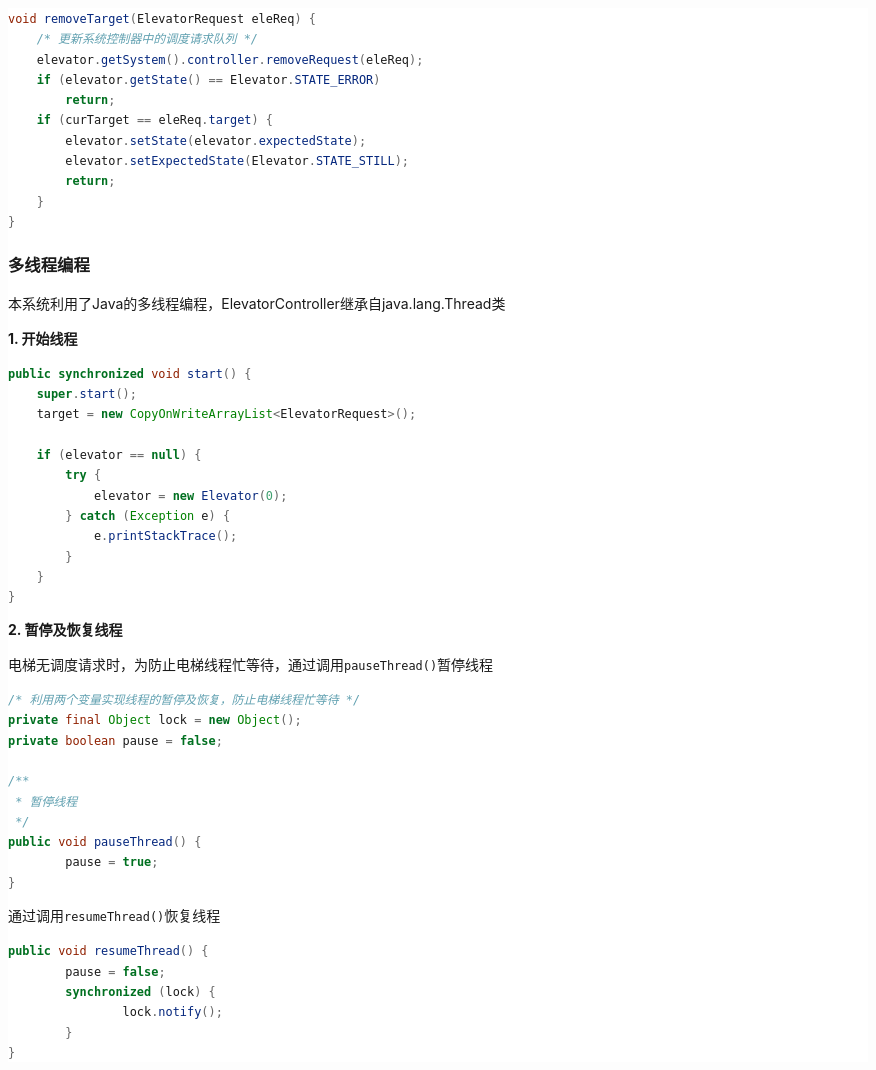 ```java
void removeTarget(ElevatorRequest eleReq) {
	/* 更新系统控制器中的调度请求队列 */
	elevator.getSystem().controller.removeRequest(eleReq);
	if (elevator.getState() == Elevator.STATE_ERROR)
		return;
	if (curTarget == eleReq.target) {
		elevator.setState(elevator.expectedState);
		elevator.setExpectedState(Elevator.STATE_STILL);
		return;
	}
}
```

### 多线程编程

本系统利用了Java的多线程编程，ElevatorController继承自java.lang.Thread类

**1. 开始线程**

```java
public synchronized void start() {
	super.start();
	target = new CopyOnWriteArrayList<ElevatorRequest>();

	if (elevator == null) {
		try {
			elevator = new Elevator(0);
		} catch (Exception e) {
			e.printStackTrace();
		}
	}
}
```

**2. 暂停及恢复线程**

电梯无调度请求时，为防止电梯线程忙等待，通过调用``pauseThread()``暂停线程

```java
/* 利用两个变量实现线程的暂停及恢复，防止电梯线程忙等待 */
private final Object lock = new Object();
private boolean pause = false;

/**
 * 暂停线程
 */
public void pauseThread() {
		pause = true;
}
```

通过调用``resumeThread()``恢复线程

```java
public void resumeThread() {
		pause = false;
		synchronized (lock) {
				lock.notify();
		}
}
```

